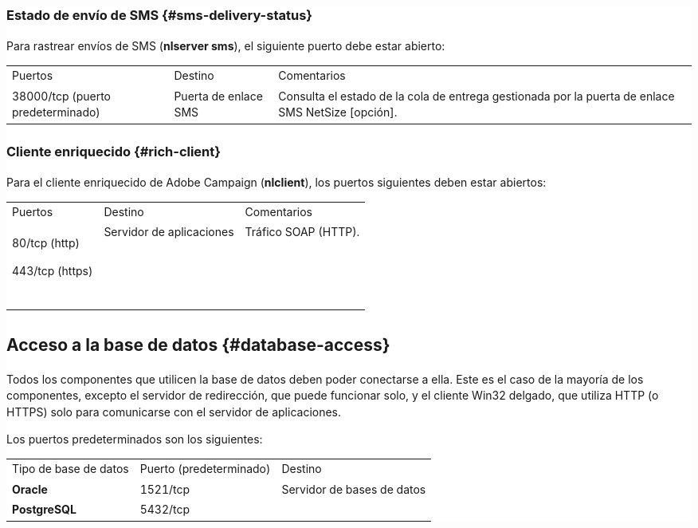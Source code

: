 ### Estado de envío de SMS {#sms-delivery-status}

Para rastrear envíos de SMS (**nlserver sms**), el siguiente puerto debe estar abierto:

<table> 
 <tbody> 
  <tr> 
   <td> Puertos<br /> </td> 
   <td> Destino<br /> </td> 
   <td> Comentarios<br /> </td> 
  </tr> 
  <tr> 
   <td> 38000/tcp (puerto predeterminado)<br /> </td> 
   <td> Puerta de enlace SMS<br /> </td> 
   <td> Consulta el estado de la cola de entrega gestionada por la puerta de enlace SMS NetSize [opción].<br /> </td> 
  </tr> 
 </tbody> 
</table>

### Cliente enriquecido {#rich-client}

Para el cliente enriquecido de Adobe Campaign (**nlclient**), los puertos siguientes deben estar abiertos:

<table> 
 <tbody> 
  <tr> 
   <td> Puertos<br /> </td> 
   <td> Destino<br /> </td> 
   <td> Comentarios<br /> </td> 
  </tr> 
  <tr> 
   <td><p> 80/tcp (http)</p><p>443/tcp (https)</p><br /> </td> 
   <td> Servidor de aplicaciones<br /> </td> 
   <td> Tráfico SOAP (HTTP).<br /> </td> 
  </tr> 
 </tbody> 
</table>

## Acceso a la base de datos {#database-access}

Todos los componentes que utilicen la base de datos deben poder conectarse a ella. Este es el caso de la mayoría de los componentes, excepto el servidor de redirección, que puede funcionar solo, y el cliente Win32 delgado, que utiliza HTTP (o HTTPS) solo para comunicarse con el servidor de aplicaciones.

Los puertos predeterminados son los siguientes:

<table> 
 <tbody> 
  <tr> 
   <td> Tipo de base de datos<br /> </td> 
   <td> Puerto (predeterminado)<br /> </td> 
   <td> Destino<br /> </td> 
  </tr> 
  <tr> 
   <td> <strong>Oracle</strong><br /> </td> 
   <td> 1521/tcp<br /> </td> 
   <td> Servidor de bases de datos<br /> </td> 
  </tr> 
  <tr> 
   <td> <strong>PostgreSQL</strong><br /> </td> 
   <td> 5432/tcp<br /> </td> 
  </tr> 